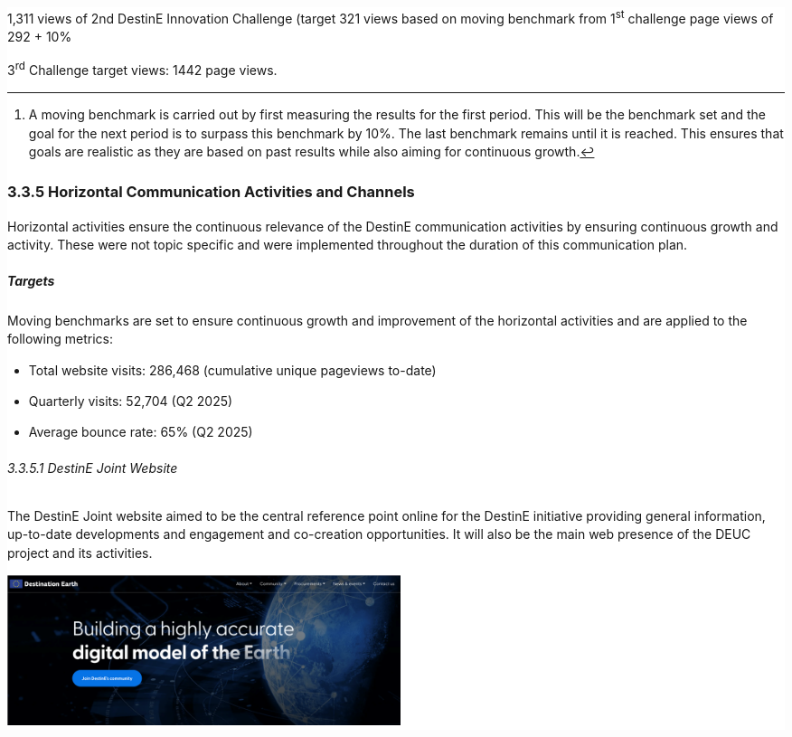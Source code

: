 <p>1,311 views of 2nd DestinE Innovation Challenge (target 321 views
based on moving benchmark from 1<sup>st</sup> challenge page views of
292 + 10%</p>
<p>3<sup>rd</sup> Challenge target views: 1442 page views.</p></td>
</tr>
</tbody>
</table>
<section id="footnotes" class="footnotes footnotes-end-of-document"
role="doc-endnotes">
<hr />
<ol>
<li id="fn1"><p>A moving benchmark is carried out by first measuring the
results for the first period. This will be the benchmark set and the
goal for the next period is to surpass this benchmark by 10%. The last
benchmark remains until it is reached. This ensures that goals are
realistic as they are based on past results while also aiming for
continuous growth.<a href="#fnref1" class="footnote-back"
role="doc-backlink">↩︎</a></p></li>
</ol>
</section>

### 3.3.5 Horizontal Communication Activities and Channels 

Horizontal activities ensure the continuous relevance of the DestinE
communication activities by ensuring continuous growth and activity.
These were not topic specific and were implemented throughout the
duration of this communication plan.

##### Targets 

Moving benchmarks are set to ensure continuous growth and improvement of
the horizontal activities and are applied to the following metrics:

- Total website visits: 286,468 (cumulative unique pageviews to-date)

- Quarterly visits: 52,704 (Q2 2025)

- Average bounce rate: 65% (Q2 2025)

###### *3.3.5.1 DestinE Joint Website* 

The DestinE Joint website aimed to be the central reference point online
for the DestinE initiative providing general information, up-to-date
developments and engagement and co-creation opportunities. It will also
be the main web presence of the DEUC project and its activities.

<img src="./images/media/image4.png"
style="width:4.53333in;height:1.73in" />
